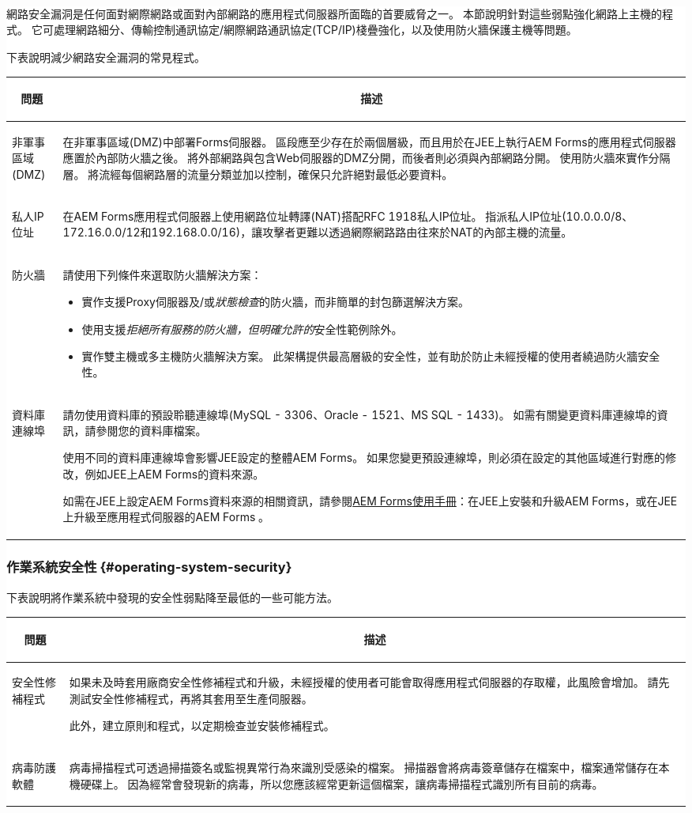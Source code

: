 網路安全漏洞是任何面對網際網路或面對內部網路的應用程式伺服器所面臨的首要威脅之一。 本節說明針對這些弱點強化網路上主機的程式。 它可處理網路細分、傳輸控制通訊協定/網際網路通訊協定(TCP/IP)棧疊強化，以及使用防火牆保護主機等問題。

下表說明減少網路安全漏洞的常見程式。

<table> 
 <thead> 
  <tr> 
   <th><p>問題</p> </th> 
   <th><p>描述</p> </th> 
  </tr> 
 </thead> 
 <tbody>
  <tr> 
   <td><p>非軍事區域(DMZ)</p> </td> 
   <td><p>在非軍事區域(DMZ)中部署Forms伺服器。 區段應至少存在於兩個層級，而且用於在JEE上執行AEM Forms的應用程式伺服器應置於內部防火牆之後。 將外部網路與包含Web伺服器的DMZ分開，而後者則必須與內部網路分開。 使用防火牆來實作分隔層。 將流經每個網路層的流量分類並加以控制，確保只允許絕對最低必要資料。</p> </td> 
  </tr> 
  <tr> 
   <td><p>私人IP位址</p> </td> 
   <td><p>在AEM Forms應用程式伺服器上使用網路位址轉譯(NAT)搭配RFC 1918私人IP位址。 指派私人IP位址(10.0.0.0/8、172.16.0.0/12和192.168.0.0/16)，讓攻擊者更難以透過網際網路路由往來於NAT的內部主機的流量。</p> </td> 
  </tr> 
  <tr> 
   <td><p>防火牆</p> </td> 
   <td><p>請使用下列條件來選取防火牆解決方案：</p> 
    <ul> 
     <li><p>實作支援Proxy伺服器及/或<em>狀態檢查</em>的防火牆，而非簡單的封包篩選解決方案。</p> </li> 
     <li><p>使用支援<em>拒絕所有服務的防火牆，但明確允許的</em>安全性範例除外。</p> </li> 
     <li><p>實作雙主機或多主機防火牆解決方案。 此架構提供最高層級的安全性，並有助於防止未經授權的使用者繞過防火牆安全性。</p> </li> 
    </ul> </td> 
  </tr> 
  <tr> 
   <td><p>資料庫連線埠</p> </td> 
   <td><p>請勿使用資料庫的預設聆聽連線埠(MySQL - 3306、Oracle - 1521、MS SQL - 1433)。 如需有關變更資料庫連線埠的資訊，請參閱您的資料庫檔案。</p> <p>使用不同的資料庫連線埠會影響JEE設定的整體AEM Forms。 如果您變更預設連線埠，則必須在設定的其他區域進行對應的修改，例如JEE上AEM Forms的資料來源。</p> <p>如需在JEE上設定AEM Forms資料來源的相關資訊，請參閱<a href="/help/forms/using/introduction-aem-forms.md" target="_blank">AEM Forms使用手冊</a>：在JEE上安裝和升級AEM Forms，或在JEE上升級至應用程式伺服器的AEM Forms 。</p> </td> 
  </tr> 
 </tbody> 
</table>

### 作業系統安全性 {#operating-system-security}

下表說明將作業系統中發現的安全性弱點降至最低的一些可能方法。

<table> 
 <thead> 
  <tr> 
   <th><p>問題</p></th> 
   <th><p>描述</p></th> 
  </tr> 
 </thead> 
 <tbody>
  <tr> 
   <td><p>安全性修補程式</p></td> 
   <td><p>如果未及時套用廠商安全性修補程式和升級，未經授權的使用者可能會取得應用程式伺服器的存取權，此風險會增加。 請先測試安全性修補程式，再將其套用至生產伺服器。</p><p>此外，建立原則和程式，以定期檢查並安裝修補程式。</p></td> 
  </tr> 
  <tr> 
   <td><p>病毒防護軟體</p></td> 
   <td><p>病毒掃描程式可透過掃描簽名或監視異常行為來識別受感染的檔案。 掃描器會將病毒簽章儲存在檔案中，檔案通常儲存在本機硬碟上。 因為經常會發現新的病毒，所以您應該經常更新這個檔案，讓病毒掃描程式識別所有目前的病毒。</p></td> 
  </tr> 
  <tr> 